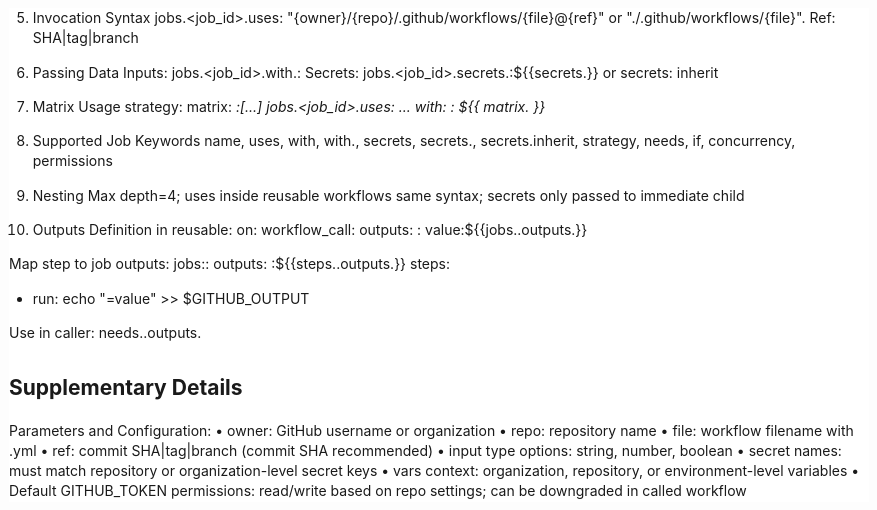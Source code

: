 5. Invocation Syntax
jobs.<job_id>.uses: "{owner}/{repo}/.github/workflows/{file}@{ref}" or "./.github/workflows/{file}". Ref: SHA|tag|branch

6. Passing Data
Inputs: jobs.<job_id>.with.<id>:<value>
Secrets: jobs.<job_id>.secrets.<id>:${{secrets.<id>}} or secrets: inherit

7. Matrix Usage
strategy:
  matrix:
    <var>:[...]
jobs.<job_id>.uses: ...
with:
  <input-id>: ${{ matrix.<var> }}

8. Supported Job Keywords
name, uses, with, with.<id>, secrets, secrets.<id>, secrets.inherit, strategy, needs, if, concurrency, permissions

9. Nesting
Max depth=4; uses inside reusable workflows same syntax; secrets only passed to immediate child

10. Outputs
Definition in reusable:
on:
  workflow_call:
    outputs:
      <id>:
        value:${{jobs.<job>.outputs.<job-out>}}

Map step to job outputs:
jobs:<job>:
  outputs:
    <job-out>:${{steps.<step>.outputs.<step-out>}}
steps:
  - run: echo "<step-out>=value" >> $GITHUB_OUTPUT

Use in caller:
needs.<job>.outputs.<id>


## Supplementary Details
Parameters and Configuration:
• owner: GitHub username or organization
• repo: repository name
• file: workflow filename with .yml
• ref: commit SHA|tag|branch (commit SHA recommended)
• input type options: string, number, boolean
• secret names: must match repository or organization-level secret keys
• vars context: organization, repository, or environment-level variables
• Default GITHUB_TOKEN permissions: read/write based on repo settings; can be downgraded in called workflow
